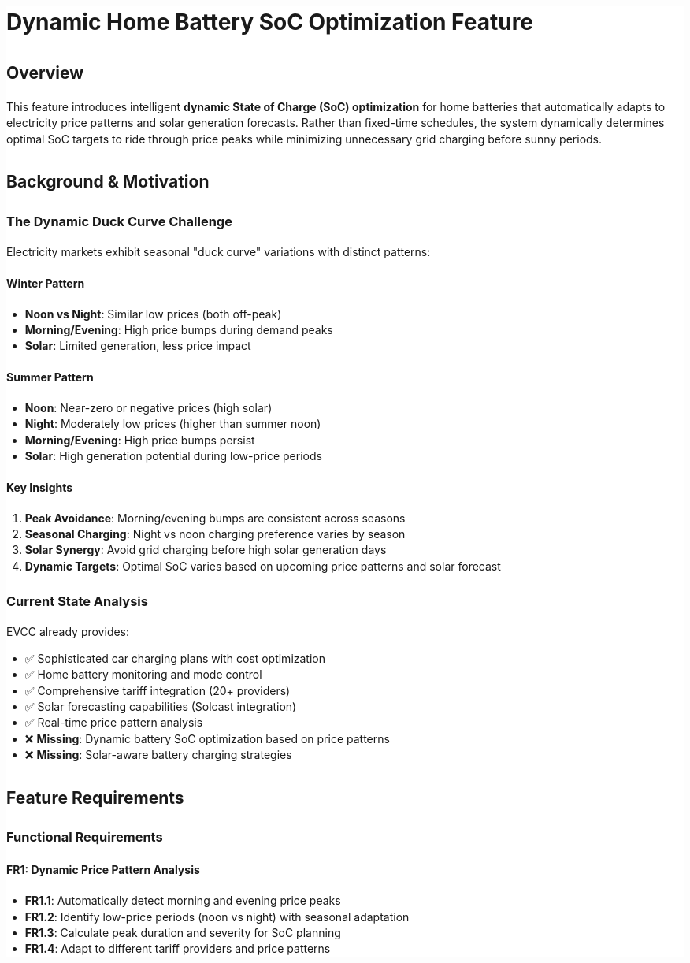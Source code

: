 # Dynamic Home Battery SoC Optimization Feature

## Overview

This feature introduces intelligent **dynamic State of Charge (SoC) optimization** for home batteries that automatically adapts to electricity price patterns and solar generation forecasts. Rather than fixed-time schedules, the system dynamically determines optimal SoC targets to ride through price peaks while minimizing unnecessary grid charging before sunny periods.

## Background & Motivation

### The Dynamic Duck Curve Challenge

Electricity markets exhibit seasonal "duck curve" variations with distinct patterns:

#### Winter Pattern
- **Noon vs Night**: Similar low prices (both off-peak)
- **Morning/Evening**: High price bumps during demand peaks
- **Solar**: Limited generation, less price impact

#### Summer Pattern
- **Noon**: Near-zero or negative prices (high solar)
- **Night**: Moderately low prices (higher than summer noon)
- **Morning/Evening**: High price bumps persist
- **Solar**: High generation potential during low-price periods

#### Key Insights
1. **Peak Avoidance**: Morning/evening bumps are consistent across seasons
2. **Seasonal Charging**: Night vs noon charging preference varies by season
3. **Solar Synergy**: Avoid grid charging before high solar generation days
4. **Dynamic Targets**: Optimal SoC varies based on upcoming price patterns and solar forecast

### Current State Analysis
EVCC already provides:
- ✅ Sophisticated car charging plans with cost optimization
- ✅ Home battery monitoring and mode control
- ✅ Comprehensive tariff integration (20+ providers)
- ✅ Solar forecasting capabilities (Solcast integration)
- ✅ Real-time price pattern analysis
- ❌ **Missing**: Dynamic battery SoC optimization based on price patterns
- ❌ **Missing**: Solar-aware battery charging strategies

## Feature Requirements

### Functional Requirements

#### FR1: Dynamic Price Pattern Analysis
- **FR1.1**: Automatically detect morning and evening price peaks
- **FR1.2**: Identify low-price periods (noon vs night) with seasonal adaptation
- **FR1.3**: Calculate peak duration and severity for SoC planning
- **FR1.4**: Adapt to different tariff providers and price patterns
